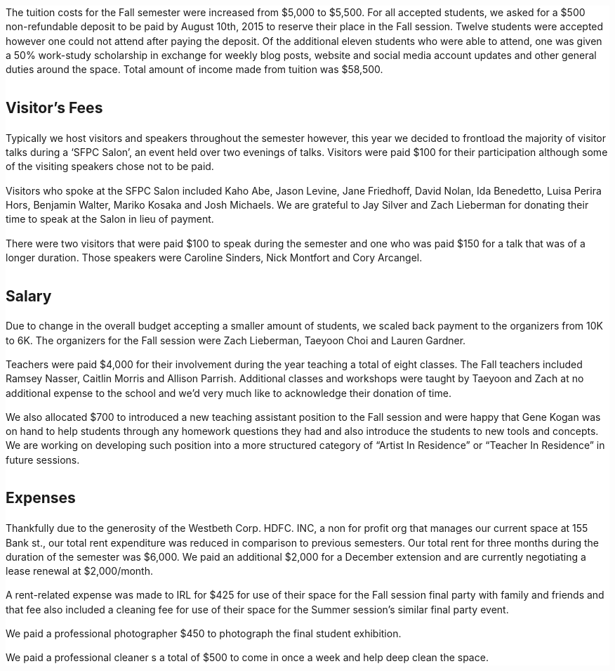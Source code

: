 The tuition costs for the Fall semester were increased from $5,000 to $5,500. For all accepted students, we asked for a $500 non-refundable deposit to be paid by August 10th, 2015 to reserve their place in the Fall session. Twelve students were accepted however one could not attend after paying the deposit. Of the additional eleven students who were able to attend, one was given a 50% work-study scholarship in exchange for weekly blog posts, website and social media account updates and other general duties around the space.  Total amount of income made from tuition was $58,500.

## Visitor’s Fees

Typically we host visitors and speakers throughout the semester however, this year we decided to frontload the majority of visitor talks during a ‘SFPC Salon’, an event held over two evenings of talks. Visitors were paid $100 for their participation although some of the visiting speakers chose not to be paid. 

Visitors who spoke at the SFPC Salon included Kaho Abe, Jason Levine, Jane Friedhoff, David Nolan, Ida Benedetto, Luisa Perira Hors, Benjamin Walter, Mariko Kosaka and Josh Michaels. We are grateful to Jay Silver and Zach Lieberman for donating their time to speak at the Salon in lieu of payment.

There were two visitors that were paid $100 to speak during the semester and one who was paid $150 for a talk that was of a longer duration. Those speakers were Caroline Sinders, Nick Montfort and Cory Arcangel.


## Salary
Due to change in the overall budget accepting a smaller amount of students, we scaled back payment to the organizers from 10K to 6K. The organizers for the Fall session were Zach Lieberman, Taeyoon Choi and Lauren Gardner. 

Teachers were paid $4,000 for their involvement during the year teaching a total of eight classes. The Fall teachers included Ramsey Nasser, Caitlin Morris and Allison Parrish. Additional classes and workshops were taught by Taeyoon and Zach at no additional expense to the school and we’d very much like to acknowledge their donation of time.

We also allocated $700 to introduced a new teaching assistant position to the Fall session and were happy that Gene Kogan was on hand to help students through any homework questions they had and also introduce the students to new tools and concepts. We are working on developing such position into a more structured category of “Artist In Residence” or “Teacher In Residence” in future sessions. 

## Expenses 
Thankfully due to the generosity of the Westbeth Corp. HDFC. INC, a non for profit org that manages our current space at 155 Bank st., our total rent expenditure was reduced in comparison to previous semesters. Our total rent for three months during the duration of the semester was $6,000. We paid an additional $2,000 for a December extension and are currently negotiating a lease renewal at $2,000/month.  

A rent-related expense was made to IRL for $425 for use of their space for the Fall session final party with family and friends and that fee also included a cleaning fee for use of their space for the Summer session’s similar final party event.

We paid a professional photographer $450 to photograph the final student exhibition. 

We paid a professional cleaner s a total of $500 to come in once a week and help deep clean the space. 
